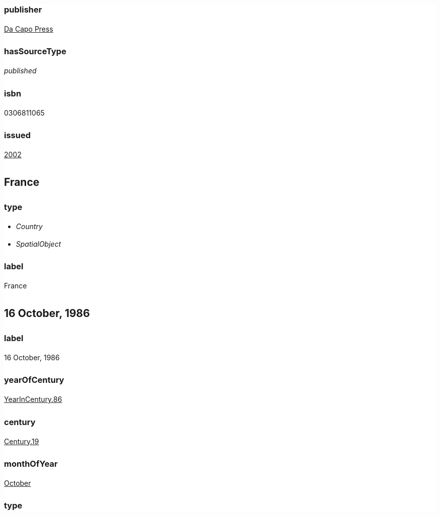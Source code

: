 ### publisher


[Da Capo Press](#Da-Capo-Press)

### hasSourceType


*published*

### isbn


0306811065

### issued


[2002](#2002)

## France

### type

 - *Country*

 - *SpatialObject*

### label


France

## 16 October, 1986

### label


16 October, 1986

### yearOfCentury


[YearInCentury.86](#YearInCentury.86)

### century


[Century.19](#Century.19)

### monthOfYear


[October](#October)

### type
